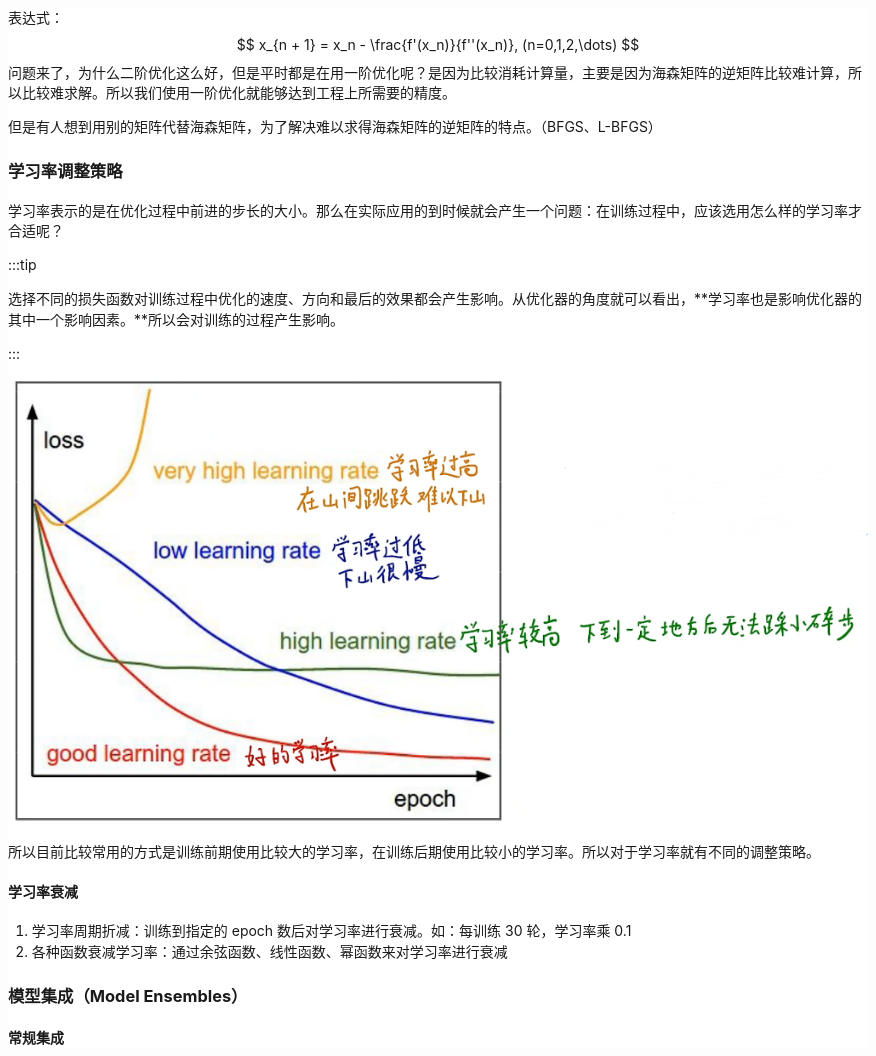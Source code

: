 表达式：
$$
x_{n + 1} = x_n - \frac{f'(x_n)}{f''(x_n)}, (n=0,1,2,\dots)
$$
问题来了，为什么二阶优化这么好，但是平时都是在用一阶优化呢？是因为比较消耗计算量，主要是因为海森矩阵的逆矩阵比较难计算，所以比较难求解。所以我们使用一阶优化就能够达到工程上所需要的精度。

但是有人想到用别的矩阵代替海森矩阵，为了解决难以求得海森矩阵的逆矩阵的特点。（BFGS、L-BFGS）


### 学习率调整策略

学习率表示的是在优化过程中前进的步长的大小。那么在实际应用的到时候就会产生一个问题：在训练过程中，应该选用怎么样的学习率才合适呢？

:::tip

选择不同的损失函数对训练过程中优化的速度、方向和最后的效果都会产生影响。从优化器的角度就可以看出，**学习率也是影响优化器的其中一个影响因素。**所以会对训练的过程产生影响。

:::

![image-20220705175313725](src/07.训练神经网络/image-20220705175313725.png)

所以目前比较常用的方式是训练前期使用比较大的学习率，在训练后期使用比较小的学习率。所以对于学习率就有不同的调整策略。

#### 学习率衰减

1. 学习率周期折减：训练到指定的 epoch 数后对学习率进行衰减。如：每训练 30 轮，学习率乘 0.1
2. 各种函数衰减学习率：通过余弦函数、线性函数、幂函数来对学习率进行衰减

### 模型集成（Model Ensembles）

#### 常规集成
